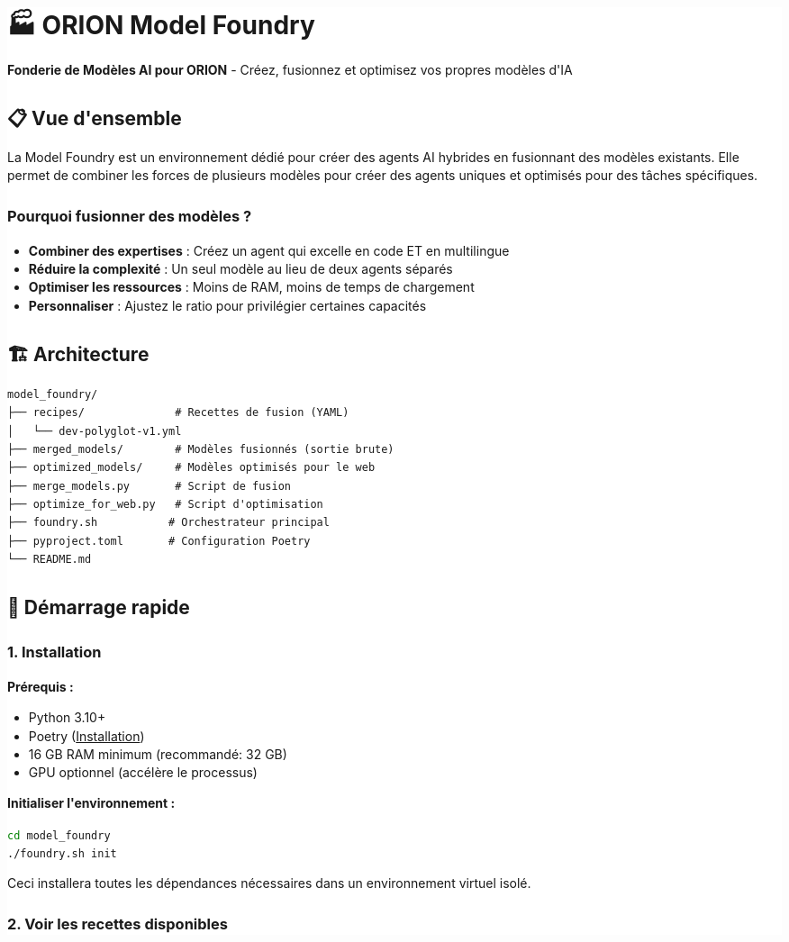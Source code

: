 # 🏭 ORION Model Foundry

**Fonderie de Modèles AI pour ORION** - Créez, fusionnez et optimisez vos propres modèles d'IA

## 📋 Vue d'ensemble

La Model Foundry est un environnement dédié pour créer des agents AI hybrides en fusionnant des modèles existants. Elle permet de combiner les forces de plusieurs modèles pour créer des agents uniques et optimisés pour des tâches spécifiques.

### Pourquoi fusionner des modèles ?

- **Combiner des expertises** : Créez un agent qui excelle en code ET en multilingue
- **Réduire la complexité** : Un seul modèle au lieu de deux agents séparés
- **Optimiser les ressources** : Moins de RAM, moins de temps de chargement
- **Personnaliser** : Ajustez le ratio pour privilégier certaines capacités

## 🏗️ Architecture

```
model_foundry/
├── recipes/              # Recettes de fusion (YAML)
│   └── dev-polyglot-v1.yml
├── merged_models/        # Modèles fusionnés (sortie brute)
├── optimized_models/     # Modèles optimisés pour le web
├── merge_models.py       # Script de fusion
├── optimize_for_web.py   # Script d'optimisation
├── foundry.sh           # Orchestrateur principal
├── pyproject.toml       # Configuration Poetry
└── README.md
```

## 🚀 Démarrage rapide

### 1. Installation

**Prérequis :**
- Python 3.10+
- Poetry ([Installation](https://python-poetry.org/docs/#installation))
- 16 GB RAM minimum (recommandé: 32 GB)
- GPU optionnel (accélère le processus)

**Initialiser l'environnement :**

```bash
cd model_foundry
./foundry.sh init
```

Ceci installera toutes les dépendances nécessaires dans un environnement virtuel isolé.

### 2. Voir les recettes disponibles
